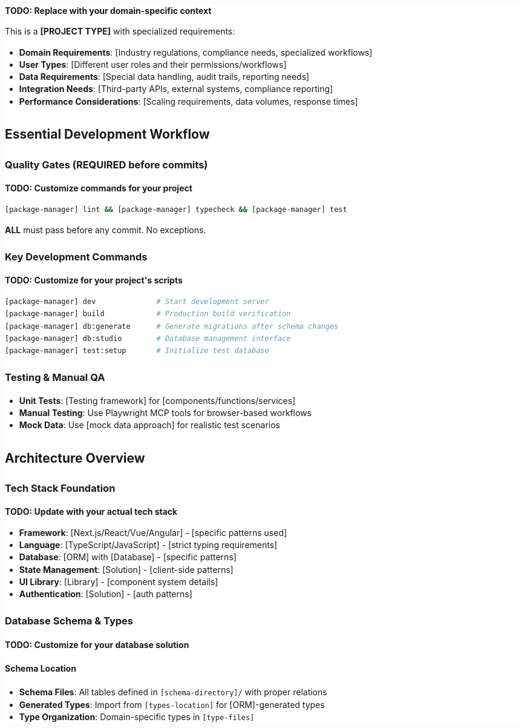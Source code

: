 **TODO: Replace with your domain-specific context**

This is a **[PROJECT TYPE]** with specialized requirements:
- **Domain Requirements**: [Industry regulations, compliance needs, specialized workflows]
- **User Types**: [Different user roles and their permissions/workflows]
- **Data Requirements**: [Special data handling, audit trails, reporting needs]
- **Integration Needs**: [Third-party APIs, external systems, compliance reporting]
- **Performance Considerations**: [Scaling requirements, data volumes, response times]

## Essential Development Workflow

### Quality Gates (REQUIRED before commits)
**TODO: Customize commands for your project**
```bash
[package-manager] lint && [package-manager] typecheck && [package-manager] test
```
**ALL** must pass before any commit. No exceptions.

### Key Development Commands
**TODO: Customize for your project's scripts**
```bash
[package-manager] dev              # Start development server
[package-manager] build            # Production build verification
[package-manager] db:generate      # Generate migrations after schema changes
[package-manager] db:studio        # Database management interface
[package-manager] test:setup       # Initialize test database
```

### Testing & Manual QA
- **Unit Tests**: [Testing framework] for [components/functions/services]
- **Manual Testing**: Use Playwright MCP tools for browser-based workflows
- **Mock Data**: Use [mock data approach] for realistic test scenarios

## Architecture Overview

### Tech Stack Foundation
**TODO: Update with your actual tech stack**
- **Framework**: [Next.js/React/Vue/Angular] - [specific patterns used]
- **Language**: [TypeScript/JavaScript] - [strict typing requirements]
- **Database**: [ORM] with [Database] - [specific patterns]
- **State Management**: [Solution] - [client-side patterns]
- **UI Library**: [Library] - [component system details]
- **Authentication**: [Solution] - [auth patterns]

### Database Schema & Types
**TODO: Customize for your database solution**

#### Schema Location
- **Schema Files**: All tables defined in `[schema-directory]/` with proper relations
- **Generated Types**: Import from `[types-location]` for [ORM]-generated types
- **Type Organization**: Domain-specific types in `[type-files]`
